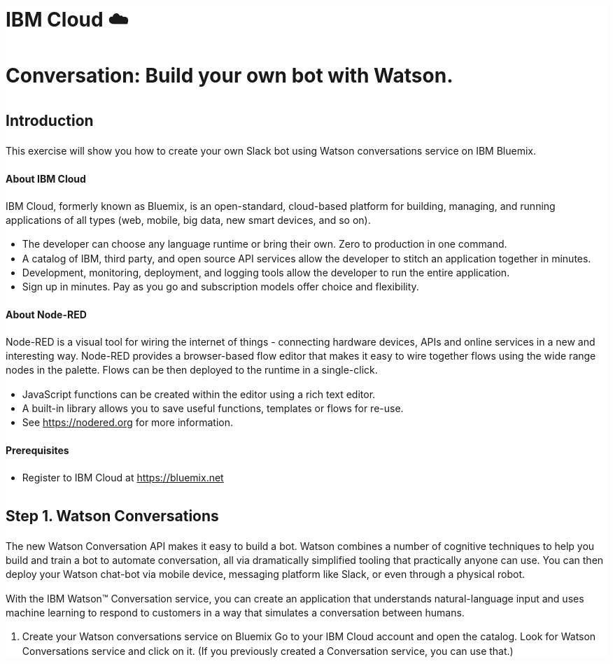 # IBM Cloud :cloud:

# Conversation: Build your own bot with Watson.
 
## Introduction
This exercise will show you how to create your own Slack bot using Watson conversations service on IBM Bluemix. 

#### About IBM Cloud
IBM Cloud, formerly known as Bluemix, is an open-standard, cloud-based platform for building, managing, and running applications of all types (web, mobile, big data, new smart devices, and so on).
- The developer can choose any language runtime or bring their own. Zero to production in one command.
- A catalog of IBM, third party, and open source API services allow the developer to stitch an application together in minutes.
- Development, monitoring, deployment, and logging tools allow the developer to run the entire application.
- Sign up in minutes. Pay as you go and subscription models offer choice and flexibility.

#### About Node-RED
Node-RED is a visual tool for wiring the internet of things - connecting hardware devices, APIs and online services in a new and interesting way. Node-RED provides a browser-based flow editor that makes it easy to wire together flows using the wide range nodes in the palette. Flows can be then deployed to the runtime in a single-click.
- JavaScript functions can be created within the editor using a rich text editor.
- A built-in library allows you to save useful functions, templates or flows for re-use.
- See https://nodered.org for more information. 

#### Prerequisites
-	Register to IBM Cloud at https://bluemix.net
  
 
## Step 1. Watson Conversations
The new Watson Conversation API makes it easy to build a bot. Watson combines a number of cognitive techniques to help you build and train a bot to automate conversation, all via dramatically simplified tooling that practically anyone can use. You can then deploy your Watson chat-bot via mobile device, messaging platform like Slack, or even through a physical robot.

With the IBM Watson™ Conversation service, you can create an application that understands natural-language input and uses machine learning to respond to customers in a way that simulates a conversation between humans.

1. Create your Watson conversations service on Bluemix
Go to your IBM Cloud account and open the catalog. Look for Watson Conversations service and click on it.  (If you previously created a Conversation service, you can use that.)

